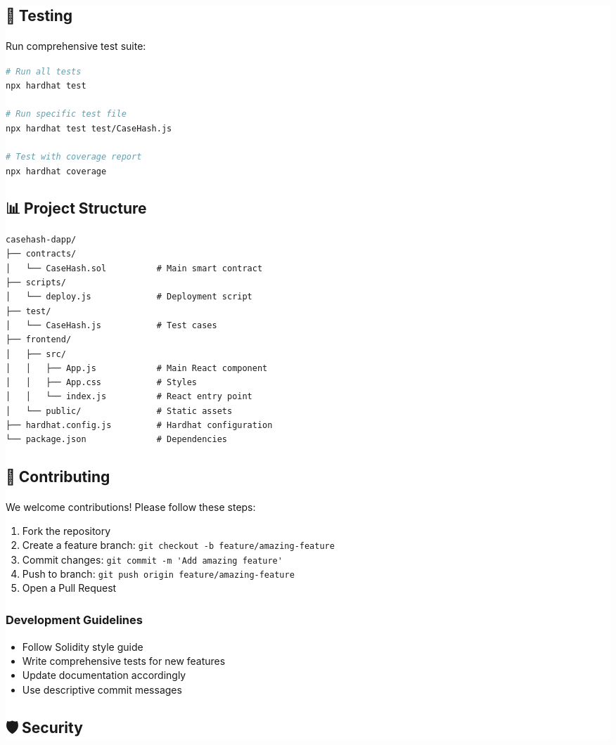 ## 🧪 Testing

Run comprehensive test suite:
```bash
# Run all tests
npx hardhat test

# Run specific test file
npx hardhat test test/CaseHash.js

# Test with coverage report
npx hardhat coverage
```

## 📊 Project Structure

```
casehash-dapp/
├── contracts/
│   └── CaseHash.sol          # Main smart contract
├── scripts/
│   └── deploy.js             # Deployment script
├── test/
│   └── CaseHash.js           # Test cases
├── frontend/
│   ├── src/
│   │   ├── App.js            # Main React component
│   │   ├── App.css           # Styles
│   │   └── index.js          # React entry point
│   └── public/               # Static assets
├── hardhat.config.js         # Hardhat configuration
└── package.json              # Dependencies
```

## 🤝 Contributing

We welcome contributions! Please follow these steps:

1. Fork the repository
2. Create a feature branch: `git checkout -b feature/amazing-feature`
3. Commit changes: `git commit -m 'Add amazing feature'`
4. Push to branch: `git push origin feature/amazing-feature`
5. Open a Pull Request

### Development Guidelines
- Follow Solidity style guide
- Write comprehensive tests for new features
- Update documentation accordingly
- Use descriptive commit messages

## 🛡️ Security
